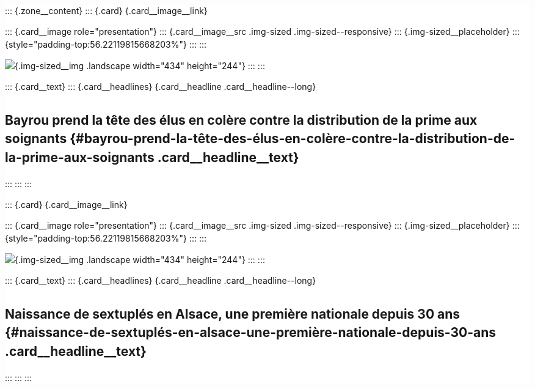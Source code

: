 ::: {.zone__content}
::: {.card}
[](https://www.huffingtonpost.fr/entry/francois-bayrou-en-colere-contre-la-distribution-de-la-prime-aux-soignants_fr_5ebfe93ec5b648249a26816d){.card__image__link}

::: {.card__image role="presentation"}
::: {.card__image__src .img-sized .img-sized--responsive}
::: {.img-sized__placeholder}
::: {style="padding-top:56.22119815668203%"}
:::
:::

![](https://img.huffingtonpost.com/asset/5ebfeb42240000070b8eaede.jpeg?ops=434_244){.img-sized__img
.landscape width="434" height="244"}
:::
:::

::: {.card__text}
::: {.card__headlines}
[](https://www.huffingtonpost.fr/entry/francois-bayrou-en-colere-contre-la-distribution-de-la-prime-aux-soignants_fr_5ebfe93ec5b648249a26816d){.card__headline
.card__headline--long}

Bayrou prend la tête des élus en colère contre la distribution de la prime aux soignants {#bayrou-prend-la-tête-des-élus-en-colère-contre-la-distribution-de-la-prime-aux-soignants .card__headline__text}
----------------------------------------------------------------------------------------
:::
:::
:::

::: {.card}
[](https://www.huffingtonpost.fr/entry/naissance-de-sextuples-en-alsace-une-premiere-en-30-ans_fr_5ebffa41c5b697ea12b28a97){.card__image__link}

::: {.card__image role="presentation"}
::: {.card__image__src .img-sized .img-sized--responsive}
::: {.img-sized__placeholder}
::: {style="padding-top:56.22119815668203%"}
:::
:::

![](https://img.huffingtonpost.com/asset/5ebfff93300000a71b1561b3.jpeg?cache=iAWBFxivVL&ops=434_244){.img-sized__img
.landscape width="434" height="244"}
:::
:::

::: {.card__text}
::: {.card__headlines}
[](https://www.huffingtonpost.fr/entry/naissance-de-sextuples-en-alsace-une-premiere-en-30-ans_fr_5ebffa41c5b697ea12b28a97){.card__headline
.card__headline--long}

Naissance de sextuplés en Alsace, une première nationale depuis 30 ans {#naissance-de-sextuplés-en-alsace-une-première-nationale-depuis-30-ans .card__headline__text}
----------------------------------------------------------------------
:::
:::
:::
